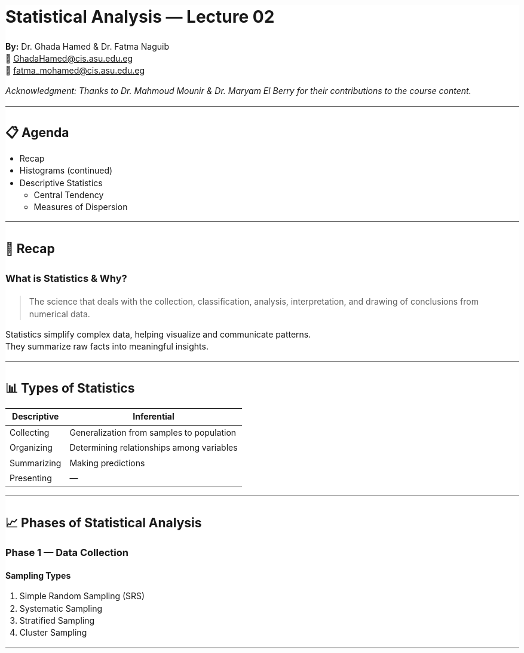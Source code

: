 # Statistical Analysis — Lecture 02  
**By:** Dr. Ghada Hamed & Dr. Fatma Naguib  
📧 [GhadaHamed@cis.asu.edu.eg](mailto:GhadaHamed@cis.asu.edu.eg)  
📧 [fatma_mohamed@cis.asu.edu.eg](mailto:fatma_mohamed@cis.asu.edu.eg)  

*Acknowledgment: Thanks to Dr. Mahmoud Mounir & Dr. Maryam El Berry for their contributions to the course content.*

---

## 📋 Agenda
- Recap  
- Histograms (continued)  
- Descriptive Statistics  
  - Central Tendency  
  - Measures of Dispersion  

---

## 🧠 Recap

### What is Statistics & Why?
> The science that deals with the collection, classification, analysis, interpretation, and drawing of conclusions from numerical data.

Statistics simplify complex data, helping visualize and communicate patterns.  
They summarize raw facts into meaningful insights.

---

## 📊 Types of Statistics

| **Descriptive** | **Inferential** |
|------------------|-----------------|
| Collecting | Generalization from samples to population |
| Organizing | Determining relationships among variables |
| Summarizing | Making predictions |
| Presenting | — |

---

## 📈 Phases of Statistical Analysis

### Phase 1 — Data Collection
**Sampling Types**
1. Simple Random Sampling (SRS)  
2. Systematic Sampling  
3. Stratified Sampling  
4. Cluster Sampling  

---